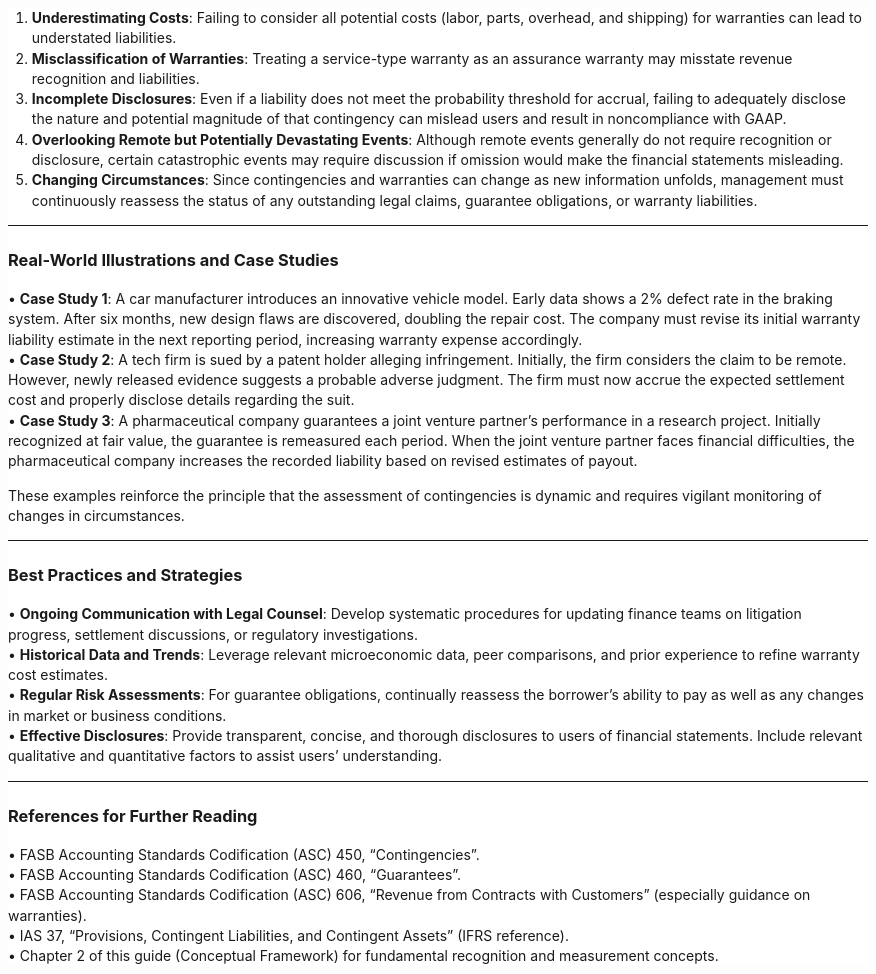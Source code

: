 1. **Underestimating Costs**: Failing to consider all potential costs (labor, parts, overhead, and shipping) for warranties can lead to understated liabilities.  
2. **Misclassification of Warranties**: Treating a service-type warranty as an assurance warranty may misstate revenue recognition and liabilities.  
3. **Incomplete Disclosures**: Even if a liability does not meet the probability threshold for accrual, failing to adequately disclose the nature and potential magnitude of that contingency can mislead users and result in noncompliance with GAAP.  
4. **Overlooking Remote but Potentially Devastating Events**: Although remote events generally do not require recognition or disclosure, certain catastrophic events may require discussion if omission would make the financial statements misleading.  
5. **Changing Circumstances**: Since contingencies and warranties can change as new information unfolds, management must continuously reassess the status of any outstanding legal claims, guarantee obligations, or warranty liabilities.


-----------------------------
### Real-World Illustrations and Case Studies

• **Case Study 1**: A car manufacturer introduces an innovative vehicle model. Early data shows a 2% defect rate in the braking system. After six months, new design flaws are discovered, doubling the repair cost. The company must revise its initial warranty liability estimate in the next reporting period, increasing warranty expense accordingly.  
• **Case Study 2**: A tech firm is sued by a patent holder alleging infringement. Initially, the firm considers the claim to be remote. However, newly released evidence suggests a probable adverse judgment. The firm must now accrue the expected settlement cost and properly disclose details regarding the suit.  
• **Case Study 3**: A pharmaceutical company guarantees a joint venture partner’s performance in a research project. Initially recognized at fair value, the guarantee is remeasured each period. When the joint venture partner faces financial difficulties, the pharmaceutical company increases the recorded liability based on revised estimates of payout.

These examples reinforce the principle that the assessment of contingencies is dynamic and requires vigilant monitoring of changes in circumstances.


-----------------------------
### Best Practices and Strategies

• **Ongoing Communication with Legal Counsel**: Develop systematic procedures for updating finance teams on litigation progress, settlement discussions, or regulatory investigations.  
• **Historical Data and Trends**: Leverage relevant microeconomic data, peer comparisons, and prior experience to refine warranty cost estimates.  
• **Regular Risk Assessments**: For guarantee obligations, continually reassess the borrower’s ability to pay as well as any changes in market or business conditions.  
• **Effective Disclosures**: Provide transparent, concise, and thorough disclosures to users of financial statements. Include relevant qualitative and quantitative factors to assist users’ understanding.

-----------------------------
### References for Further Reading

• FASB Accounting Standards Codification (ASC) 450, “Contingencies”.  
• FASB Accounting Standards Codification (ASC) 460, “Guarantees”.  
• FASB Accounting Standards Codification (ASC) 606, “Revenue from Contracts with Customers” (especially guidance on warranties).  
• IAS 37, “Provisions, Contingent Liabilities, and Contingent Assets” (IFRS reference).  
• Chapter 2 of this guide (Conceptual Framework) for fundamental recognition and measurement concepts.
